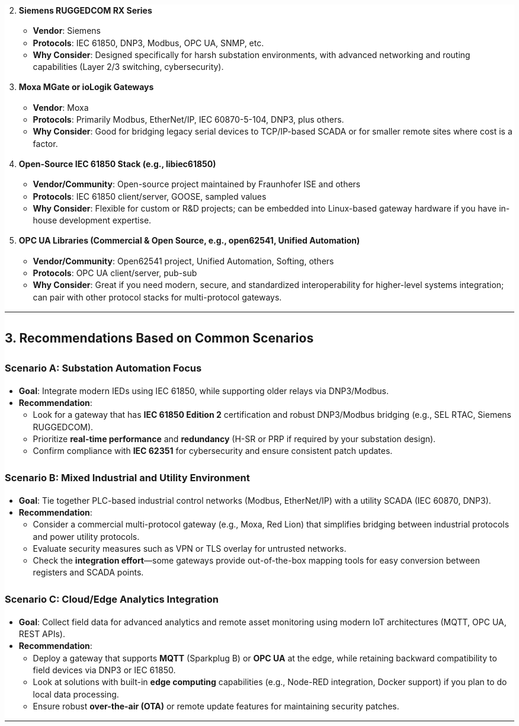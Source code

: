 2. **Siemens RUGGEDCOM RX Series**  
   - **Vendor**: Siemens  
   - **Protocols**: IEC 61850, DNP3, Modbus, OPC UA, SNMP, etc.  
   - **Why Consider**: Designed specifically for harsh substation environments, with advanced networking and routing capabilities (Layer 2/3 switching, cybersecurity).

3. **Moxa MGate or ioLogik Gateways**  
   - **Vendor**: Moxa  
   - **Protocols**: Primarily Modbus, EtherNet/IP, IEC 60870-5-104, DNP3, plus others.  
   - **Why Consider**: Good for bridging legacy serial devices to TCP/IP-based SCADA or for smaller remote sites where cost is a factor.

4. **Open-Source IEC 61850 Stack (e.g., **libiec61850**)**  
   - **Vendor/Community**: Open-source project maintained by Fraunhofer ISE and others  
   - **Protocols**: IEC 61850 client/server, GOOSE, sampled values  
   - **Why Consider**: Flexible for custom or R&D projects; can be embedded into Linux-based gateway hardware if you have in-house development expertise.

5. **OPC UA Libraries (Commercial & Open Source, e.g., **open62541**, Unified Automation)**  
   - **Vendor/Community**: Open62541 project, Unified Automation, Softing, others  
   - **Protocols**: OPC UA client/server, pub-sub  
   - **Why Consider**: Great if you need modern, secure, and standardized interoperability for higher-level systems integration; can pair with other protocol stacks for multi-protocol gateways.

---

## 3. Recommendations Based on Common Scenarios

### Scenario A: Substation Automation Focus
- **Goal**: Integrate modern IEDs using IEC 61850, while supporting older relays via DNP3/Modbus.  
- **Recommendation**:
  - Look for a gateway that has **IEC 61850 Edition 2** certification and robust DNP3/Modbus bridging (e.g., SEL RTAC, Siemens RUGGEDCOM).  
  - Prioritize **real-time performance** and **redundancy** (H-SR or PRP if required by your substation design).  
  - Confirm compliance with **IEC 62351** for cybersecurity and ensure consistent patch updates.

### Scenario B: Mixed Industrial and Utility Environment
- **Goal**: Tie together PLC-based industrial control networks (Modbus, EtherNet/IP) with a utility SCADA (IEC 60870, DNP3).  
- **Recommendation**:
  - Consider a commercial multi-protocol gateway (e.g., Moxa, Red Lion) that simplifies bridging between industrial protocols and power utility protocols.  
  - Evaluate security measures such as VPN or TLS overlay for untrusted networks.  
  - Check the **integration effort**—some gateways provide out-of-the-box mapping tools for easy conversion between registers and SCADA points.

### Scenario C: Cloud/Edge Analytics Integration
- **Goal**: Collect field data for advanced analytics and remote asset monitoring using modern IoT architectures (MQTT, OPC UA, REST APIs).  
- **Recommendation**:
  - Deploy a gateway that supports **MQTT** (Sparkplug B) or **OPC UA** at the edge, while retaining backward compatibility to field devices via DNP3 or IEC 61850.  
  - Look at solutions with built-in **edge computing** capabilities (e.g., Node-RED integration, Docker support) if you plan to do local data processing.  
  - Ensure robust **over-the-air (OTA)** or remote update features for maintaining security patches.

---